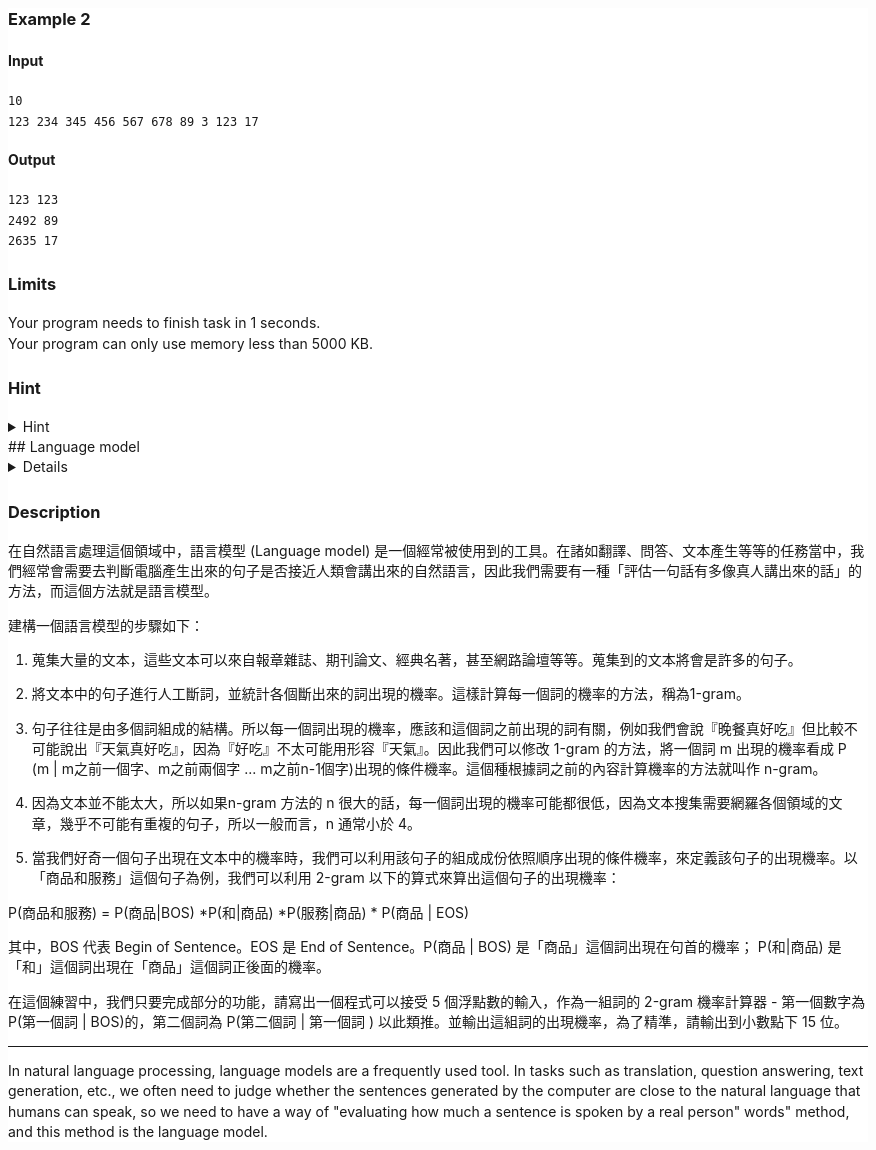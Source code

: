 ### Example 2
#### Input
```
10
123 234 345 456 567 678 89 3 123 17
```
#### Output
```
123 123
2492 89
2635 17
```

### Limits
Your program needs to finish task in 1 seconds.  
Your program can only use memory less than 5000 KB.  

### Hint
<details><summary>Hint</summary></details>
## Language model
<details><summary>Details</summary></details>

### Description
在自然語言處理這個領域中，語言模型 (Language model) 是一個經常被使用到的工具。在諸如翻譯、問答、文本產生等等的任務當中，我們經常會需要去判斷電腦產生出來的句子是否接近人類會講出來的自然語言，因此我們需要有一種「評估一句話有多像真人講出來的話」的方法，而這個方法就是語言模型。

建構一個語言模型的步驟如下：

1. 蒐集大量的文本，這些文本可以來自報章雜誌、期刊論文、經典名著，甚至網路論壇等等。蒐集到的文本將會是許多的句子。

2. 將文本中的句子進行人工斷詞，並統計各個斷出來的詞出現的機率。這樣計算每一個詞的機率的方法，稱為1-gram。

3. 句子往往是由多個詞組成的結構。所以每一個詞出現的機率，應該和這個詞之前出現的詞有關，例如我們會說『晚餐真好吃』但比較不可能說出『天氣真好吃』，因為『好吃』不太可能用形容『天氣』。因此我們可以修改 1-gram 的方法，將一個詞 m 出現的機率看成 P (m | m之前一個字、m之前兩個字 ... m之前n-1個字)出現的條件機率。這個種根據詞之前的內容計算機率的方法就叫作 n-gram。

4. 因為文本並不能太大，所以如果n-gram 方法的 n 很大的話，每一個詞出現的機率可能都很低，因為文本搜集需要網羅各個領域的文章，幾乎不可能有重複的句子，所以一般而言，n 通常小於 4。

5. 當我們好奇一個句子出現在文本中的機率時，我們可以利用該句子的組成成份依照順序出現的條件機率，來定義該句子的出現機率。以「商品和服務」這個句子為例，我們可以利用 2-gram 以下的算式來算出這個句子的出現機率：

P(商品和服務) = P(商品|BOS) \*P(和|商品) \*P(服務|商品) \* P(商品 | EOS)

其中，BOS 代表 Begin of Sentence。EOS 是 End of Sentence。P(商品 | BOS) 是「商品」這個詞出現在句首的機率； P(和|商品) 是「和」這個詞出現在「商品」這個詞正後面的機率。

在這個練習中，我們只要完成部分的功能，請寫出一個程式可以接受 5 個浮點數的輸入，作為一組詞的 2-gram 機率計算器 - 第一個數字為 P(第一個詞 | BOS)的，第二個詞為 P(第二個詞 | 第一個詞 ) 以此類推。並輸出這組詞的出現機率，為了精準，請輸出到小數點下 15 位。



---

In natural language processing, language models are a frequently used tool. In tasks such as translation, question answering, text generation, etc., we often need to judge whether the sentences generated by the computer are close to the natural language that humans can speak, so we need to have a way of "evaluating how much a sentence is spoken by a real person" words" method, and this method is the language model.

